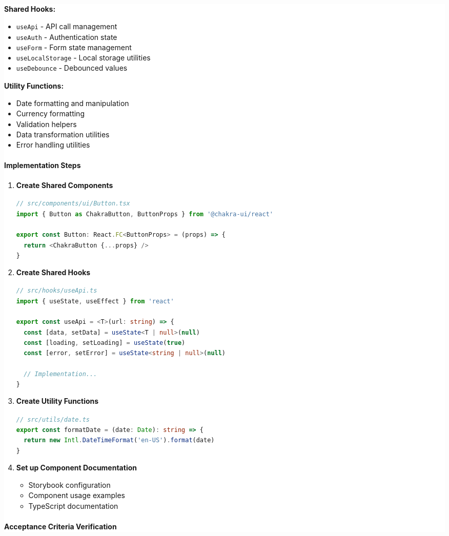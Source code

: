 **Shared Hooks:**
- `useApi` - API call management
- `useAuth` - Authentication state
- `useForm` - Form state management
- `useLocalStorage` - Local storage utilities
- `useDebounce` - Debounced values

**Utility Functions:**
- Date formatting and manipulation
- Currency formatting
- Validation helpers
- Data transformation utilities
- Error handling utilities

#### Implementation Steps

1. **Create Shared Components**
   ```typescript
   // src/components/ui/Button.tsx
   import { Button as ChakraButton, ButtonProps } from '@chakra-ui/react'
   
   export const Button: React.FC<ButtonProps> = (props) => {
     return <ChakraButton {...props} />
   }
   ```

2. **Create Shared Hooks**
   ```typescript
   // src/hooks/useApi.ts
   import { useState, useEffect } from 'react'
   
   export const useApi = <T>(url: string) => {
     const [data, setData] = useState<T | null>(null)
     const [loading, setLoading] = useState(true)
     const [error, setError] = useState<string | null>(null)
     
     // Implementation...
   }
   ```

3. **Create Utility Functions**
   ```typescript
   // src/utils/date.ts
   export const formatDate = (date: Date): string => {
     return new Intl.DateTimeFormat('en-US').format(date)
   }
   ```

4. **Set up Component Documentation**
   - Storybook configuration
   - Component usage examples
   - TypeScript documentation

#### Acceptance Criteria Verification

